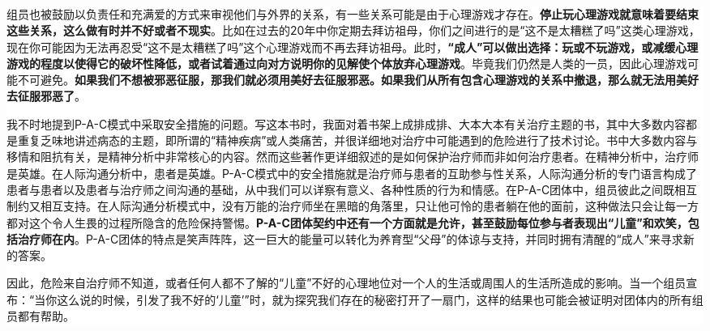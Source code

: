 组员也被鼓励以负责任和充满爱的方式来审视他们与外界的关系，有一些关系可能是由于心理游戏才存在。**停止玩心理游戏就意味着要结束这些关系，这么做有时并不好或者不现实**。比如在过去的20年中你定期去拜访祖母，你们之间进行的是“这不是太糟糕了吗”这类心理游戏，现在你可能因为无法再忍受“这不是太糟糕了吗”这个心理游戏而不再去拜访祖母。此时，**“成人”可以做出选择：玩或不玩游戏，或减缓心理游戏的程度以使得它的破坏性降低，或者试着通过向对方说明你的见解使个体放弃心理游戏**。毕竟我们仍然是人类的一员，因此心理游戏可能不可避免。**如果我们不想被邪恶征服，那我们就必须用美好去征服邪恶。如果我们从所有包含心理游戏的关系中撤退，那么就无法用美好去征服邪恶了**。

我不时地提到P-A-C模式中采取安全措施的问题。写这本书时，我面对着书架上成排成排、大本大本有关治疗主题的书，其中大多数内容都是重复乏味地讲述病态的主题，即所谓的“精神疾病”或人类痛苦，并很详细地对治疗中可能遇到的危险进行了技术讨论。书中大多数内容与移情和阻抗有关，是精神分析中非常核心的内容。然而这些著作更详细叙述的是如何保护治疗师而非如何治疗患者。在精神分析中，治疗师是英雄。在人际沟通分析中，患者是英雄。P-A-C模式中的安全措施就是治疗师与患者的互助参与性关系，人际沟通分析的专门语言构成了患者与患者以及患者与治疗师之间沟通的基础，从中我们可以详察有意义、各种性质的行为和情感。在P-A-C团体中，组员彼此之间既相互制约又相互支持。在人际沟通分析模式中，没有万能的治疗师坐在黑暗的角落里，只让他可怜的患者躺在他的面前，这种做法只会让每一方都对这个令人生畏的过程所隐含的危险保持警惕。**P-A-C团体契约中还有一个方面就是允许，甚至鼓励每位参与者表现出“儿童”和欢笑，包括治疗师在内**。P-A-C团体的特点是笑声阵阵，这一巨大的能量可以转化为养育型“父母”的体谅与支持，并同时拥有清醒的“成人”来寻求新的答案。

因此，危险来自治疗师不知道，或者任何人都不了解的“儿童”不好的心理地位对一个人的生活或周围人的生活所造成的影响。当一个组员宣布：“当你这么说的时候，引发了我不好的‘儿童’”时，就为探究我们存在的秘密打开了一扇门，这样的结果也可能会被证明对团体内的所有组员都有帮助。